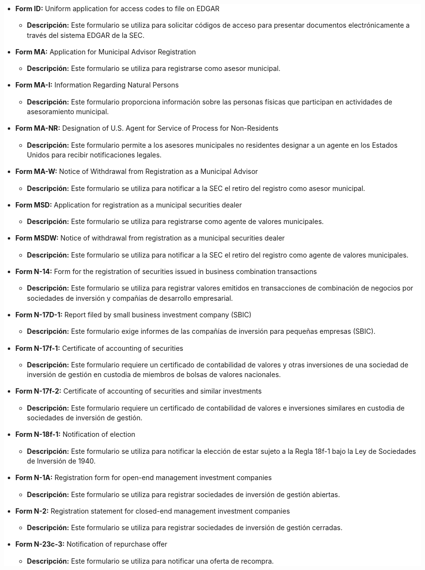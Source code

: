 * **Form ID:** Uniform application for access codes to file on EDGAR
    * **Descripción:**  Este formulario se utiliza para solicitar códigos de acceso para presentar documentos electrónicamente a través del sistema EDGAR de la SEC.

* **Form MA:** Application for Municipal Advisor Registration
    * **Descripción:**  Este formulario se utiliza para registrarse como asesor municipal.

* **Form MA-I:** Information Regarding Natural Persons
    * **Descripción:**  Este formulario proporciona información sobre las personas físicas que participan en actividades de asesoramiento municipal.

* **Form MA-NR:** Designation of U.S. Agent for Service of Process for Non-Residents
    * **Descripción:**  Este formulario permite a los asesores municipales no residentes designar a un agente en los Estados Unidos para recibir notificaciones legales.

* **Form MA-W:** Notice of Withdrawal from Registration as a Municipal Advisor
    * **Descripción:**  Este formulario se utiliza para notificar a la SEC el retiro del registro como asesor municipal.

* **Form MSD:** Application for registration as a municipal securities dealer
    * **Descripción:**  Este formulario se utiliza para registrarse como agente de valores municipales.

* **Form MSDW:** Notice of withdrawal from registration as a municipal securities dealer
    * **Descripción:**  Este formulario se utiliza para notificar a la SEC el retiro del registro como agente de valores municipales.

* **Form N-14:** Form for the registration of securities issued in business combination transactions
    * **Descripción:**  Este formulario se utiliza para registrar valores emitidos en transacciones de combinación de negocios por sociedades de inversión y compañías de desarrollo empresarial.

* **Form N-17D-1:** Report filed by small business investment company (SBIC)
    * **Descripción:**  Este formulario exige informes de las compañías de inversión para pequeñas empresas (SBIC).

* **Form N-17f-1:** Certificate of accounting of securities
    * **Descripción:**  Este formulario requiere un certificado de contabilidad de valores y otras inversiones de una sociedad de inversión de gestión en custodia de miembros de bolsas de valores nacionales.

* **Form N-17f-2:** Certificate of accounting of securities and similar investments
    * **Descripción:**  Este formulario requiere un certificado de contabilidad de valores e inversiones similares en custodia de sociedades de inversión de gestión.

* **Form N-18f-1:** Notification of election
    * **Descripción:**  Este formulario se utiliza para notificar la elección de estar sujeto a la Regla 18f-1 bajo la Ley de Sociedades de Inversión de 1940.

* **Form N-1A:** Registration form for open-end management investment companies
    * **Descripción:**  Este formulario se utiliza para registrar sociedades de inversión de gestión abiertas.

* **Form N-2:** Registration statement for closed-end management investment companies
    * **Descripción:**  Este formulario se utiliza para registrar sociedades de inversión de gestión cerradas.

* **Form N-23c-3:** Notification of repurchase offer
    * **Descripción:**  Este formulario se utiliza para notificar una oferta de recompra.

